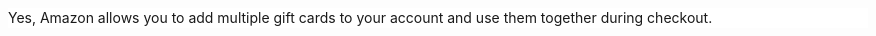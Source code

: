 Yes, Amazon allows you to add multiple gift cards to your account and use them together during checkout.

